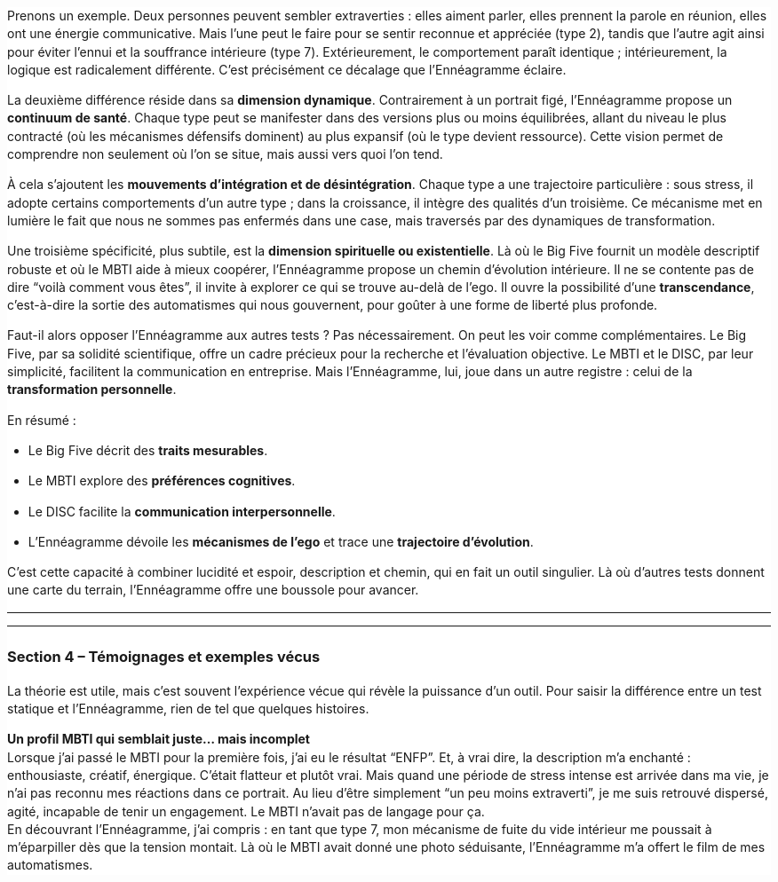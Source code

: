 Prenons un exemple. Deux personnes peuvent sembler extraverties : elles aiment parler, elles prennent la parole en réunion, elles ont une énergie communicative. Mais l’une peut le faire pour se sentir reconnue et appréciée (type 2), tandis que l’autre agit ainsi pour éviter l’ennui et la souffrance intérieure (type 7). Extérieurement, le comportement paraît identique ; intérieurement, la logique est radicalement différente. C’est précisément ce décalage que l’Ennéagramme éclaire.

La deuxième différence réside dans sa **dimension dynamique**. Contrairement à un portrait figé, l’Ennéagramme propose un **continuum de santé**. Chaque type peut se manifester dans des versions plus ou moins équilibrées, allant du niveau le plus contracté (où les mécanismes défensifs dominent) au plus expansif (où le type devient ressource). Cette vision permet de comprendre non seulement où l’on se situe, mais aussi vers quoi l’on tend.

À cela s’ajoutent les **mouvements d’intégration et de désintégration**. Chaque type a une trajectoire particulière : sous stress, il adopte certains comportements d’un autre type ; dans la croissance, il intègre des qualités d’un troisième. Ce mécanisme met en lumière le fait que nous ne sommes pas enfermés dans une case, mais traversés par des dynamiques de transformation.

Une troisième spécificité, plus subtile, est la **dimension spirituelle ou existentielle**. Là où le Big Five fournit un modèle descriptif robuste et où le MBTI aide à mieux coopérer, l’Ennéagramme propose un chemin d’évolution intérieure. Il ne se contente pas de dire “voilà comment vous êtes”, il invite à explorer ce qui se trouve au-delà de l’ego. Il ouvre la possibilité d’une **transcendance**, c’est-à-dire la sortie des automatismes qui nous gouvernent, pour goûter à une forme de liberté plus profonde.

Faut-il alors opposer l’Ennéagramme aux autres tests ? Pas nécessairement. On peut les voir comme complémentaires. Le Big Five, par sa solidité scientifique, offre un cadre précieux pour la recherche et l’évaluation objective. Le MBTI et le DISC, par leur simplicité, facilitent la communication en entreprise. Mais l’Ennéagramme, lui, joue dans un autre registre : celui de la **transformation personnelle**.

En résumé :

- Le Big Five décrit des **traits mesurables**.
    
- Le MBTI explore des **préférences cognitives**.
    
- Le DISC facilite la **communication interpersonnelle**.
    
- L’Ennéagramme dévoile les **mécanismes de l’ego** et trace une **trajectoire d’évolution**.
    

C’est cette capacité à combiner lucidité et espoir, description et chemin, qui en fait un outil singulier. Là où d’autres tests donnent une carte du terrain, l’Ennéagramme offre une boussole pour avancer.

---


---

### Section 4 – Témoignages et exemples vécus

La théorie est utile, mais c’est souvent l’expérience vécue qui révèle la puissance d’un outil. Pour saisir la différence entre un test statique et l’Ennéagramme, rien de tel que quelques histoires.

**Un profil MBTI qui semblait juste… mais incomplet**  
Lorsque j’ai passé le MBTI pour la première fois, j’ai eu le résultat “ENFP”. Et, à vrai dire, la description m’a enchanté : enthousiaste, créatif, énergique. C’était flatteur et plutôt vrai. Mais quand une période de stress intense est arrivée dans ma vie, je n’ai pas reconnu mes réactions dans ce portrait. Au lieu d’être simplement “un peu moins extraverti”, je me suis retrouvé dispersé, agité, incapable de tenir un engagement. Le MBTI n’avait pas de langage pour ça.  
En découvrant l’Ennéagramme, j’ai compris : en tant que type 7, mon mécanisme de fuite du vide intérieur me poussait à m’éparpiller dès que la tension montait. Là où le MBTI avait donné une photo séduisante, l’Ennéagramme m’a offert le film de mes automatismes.
